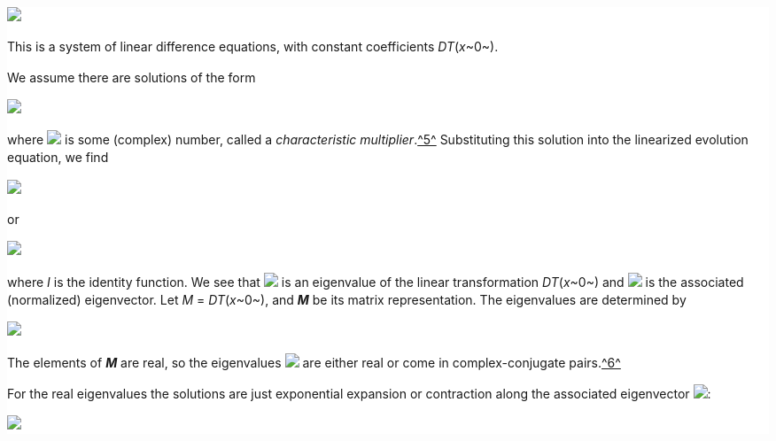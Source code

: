 <div align="left">

![](chap4-Z-G-24.gif)

</div>

This is a system of linear difference equations, with constant
coefficients *DT*(*x*~0~).

We assume there are solutions of the form

<div align="left">

![](chap4-Z-G-25.gif)

</div>

where ![](chap4-Z-G-D-1.gif) is some (complex) number, called a
*characteristic multiplier*.[^5^](#footnote_Temp_302) Substituting this
solution into the linearized evolution equation, we find

<div align="left">

![](chap4-Z-G-26.gif)

</div>

or

<div align="left">

![](chap4-Z-G-27.gif)

</div>

where *I* is the identity function. We see that ![](chap4-Z-G-D-1.gif)
is an eigenvalue of the linear transformation *DT*(*x*~0~) and
![](chap1-Z-G-D-21.gif) is the associated (normalized) eigenvector. Let
*M* = *DT*(*x*~0~), and ***M*** be its matrix representation. The
eigenvalues are determined by

<div align="left">

![](chap4-Z-G-28.gif)

</div>

The elements of ***M*** are real, so the eigenvalues
![](chap4-Z-G-D-1.gif) are either real or come in complex-conjugate
pairs.[^6^](#footnote_Temp_303)

For the real eigenvalues the solutions are just exponential expansion or
contraction along the associated eigenvector ![](chap1-Z-G-D-21.gif):

<div align="left">

![](chap4-Z-G-29.gif)
